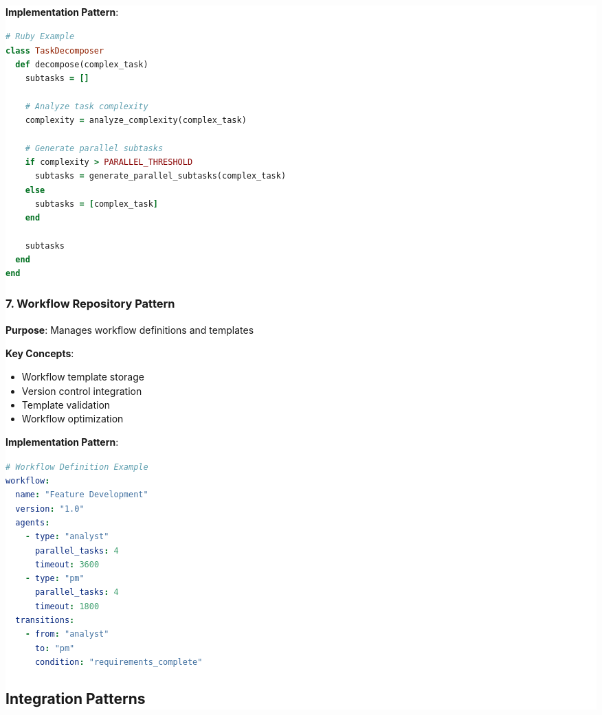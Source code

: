 **Implementation Pattern**:
```ruby
# Ruby Example
class TaskDecomposer
  def decompose(complex_task)
    subtasks = []
    
    # Analyze task complexity
    complexity = analyze_complexity(complex_task)
    
    # Generate parallel subtasks
    if complexity > PARALLEL_THRESHOLD
      subtasks = generate_parallel_subtasks(complex_task)
    else
      subtasks = [complex_task]
    end
    
    subtasks
  end
end
```

### 7. Workflow Repository Pattern

**Purpose**: Manages workflow definitions and templates

**Key Concepts**:
- Workflow template storage
- Version control integration
- Template validation
- Workflow optimization

**Implementation Pattern**:
```yaml
# Workflow Definition Example
workflow:
  name: "Feature Development"
  version: "1.0"
  agents:
    - type: "analyst"
      parallel_tasks: 4
      timeout: 3600
    - type: "pm"
      parallel_tasks: 4
      timeout: 1800
  transitions:
    - from: "analyst"
      to: "pm"
      condition: "requirements_complete"
```

## Integration Patterns
